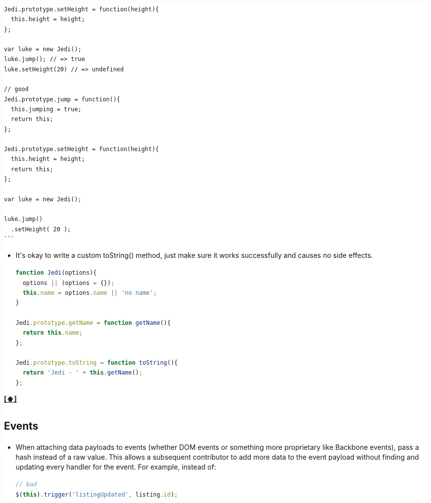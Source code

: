     Jedi.prototype.setHeight = function(height){
      this.height = height;
    };

    var luke = new Jedi();
    luke.jump(); // => true
    luke.setHeight(20) // => undefined

    // good
    Jedi.prototype.jump = function(){
      this.jumping = true;
      return this;
    };

    Jedi.prototype.setHeight = function(height){
      this.height = height;
      return this;
    };

    var luke = new Jedi();

    luke.jump()
      .setHeight( 20 );
    ```


  - It's okay to write a custom toString() method, just make sure it works successfully and causes no side effects.

    ```javascript
    function Jedi(options){
      options || (options = {});
      this.name = options.name || 'no name';
    }

    Jedi.prototype.getName = function getName(){
      return this.name;
    };

    Jedi.prototype.toString = function toString(){
      return 'Jedi - ' + this.getName();
    };
    ```

**[[⬆]](#TOC)**


## <a name='events'>Events</a>

  - When attaching data payloads to events (whether DOM events or something more proprietary like Backbone events), pass a hash instead of a raw value. This allows a subsequent contributor to add more data to the event payload without finding and updating every handler for the event. For example, instead of:

    ```js
    // bad
    $(this).trigger('listingUpdated', listing.id);
